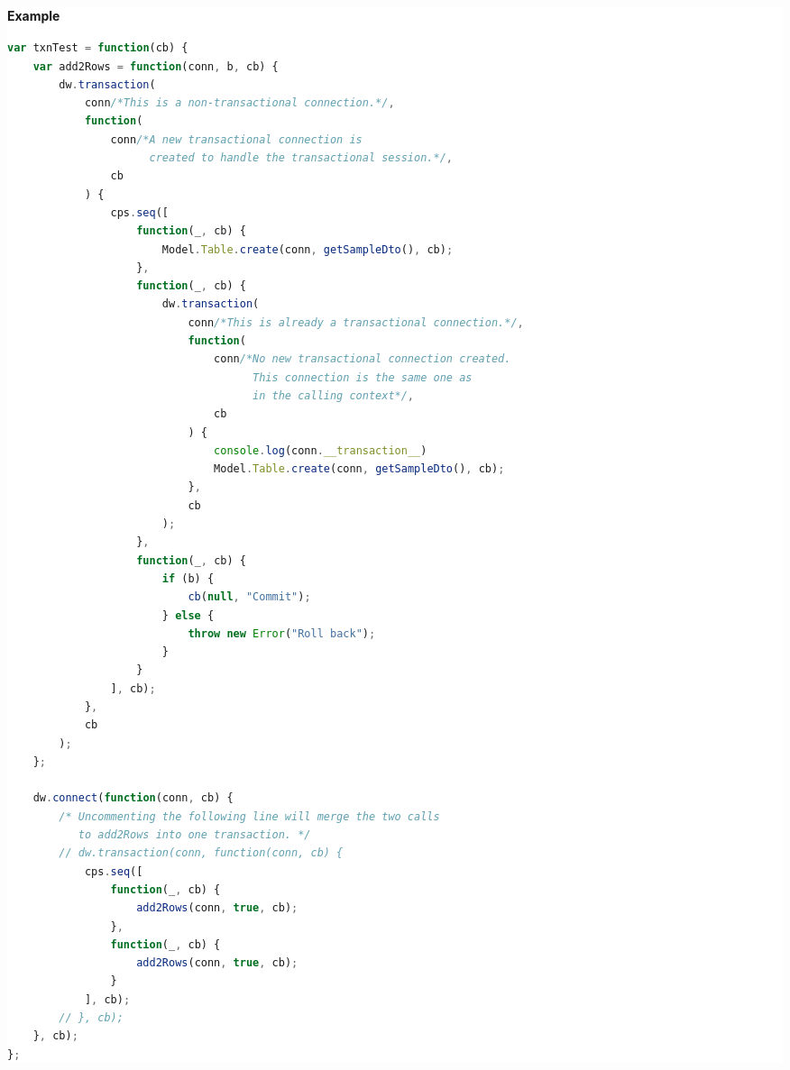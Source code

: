 __Example__

```javascript
var txnTest = function(cb) {
    var add2Rows = function(conn, b, cb) {
        dw.transaction(
            conn/*This is a non-transactional connection.*/, 
            function(
                conn/*A new transactional connection is 
                      created to handle the transactional session.*/, 
                cb
            ) {
                cps.seq([
                    function(_, cb) {
                        Model.Table.create(conn, getSampleDto(), cb);
                    },
                    function(_, cb) {
                        dw.transaction(
                            conn/*This is already a transactional connection.*/, 
                            function(
                                conn/*No new transactional connection created. 
                                      This connection is the same one as 
                                      in the calling context*/, 
                                cb
                            ) {
                                console.log(conn.__transaction__)
                                Model.Table.create(conn, getSampleDto(), cb);
                            }, 
                            cb
                        );
                    },
                    function(_, cb) {
                        if (b) {
                            cb(null, "Commit");
                        } else {
                            throw new Error("Roll back");
                        }
                    }
                ], cb);
            }, 
            cb
        );
    };

    dw.connect(function(conn, cb) {
        /* Uncommenting the following line will merge the two calls 
           to add2Rows into one transaction. */
        // dw.transaction(conn, function(conn, cb) {
            cps.seq([
                function(_, cb) {
                    add2Rows(conn, true, cb);
                },
                function(_, cb) {
                    add2Rows(conn, true, cb);
                }
            ], cb);
        // }, cb);
    }, cb);
};
```
